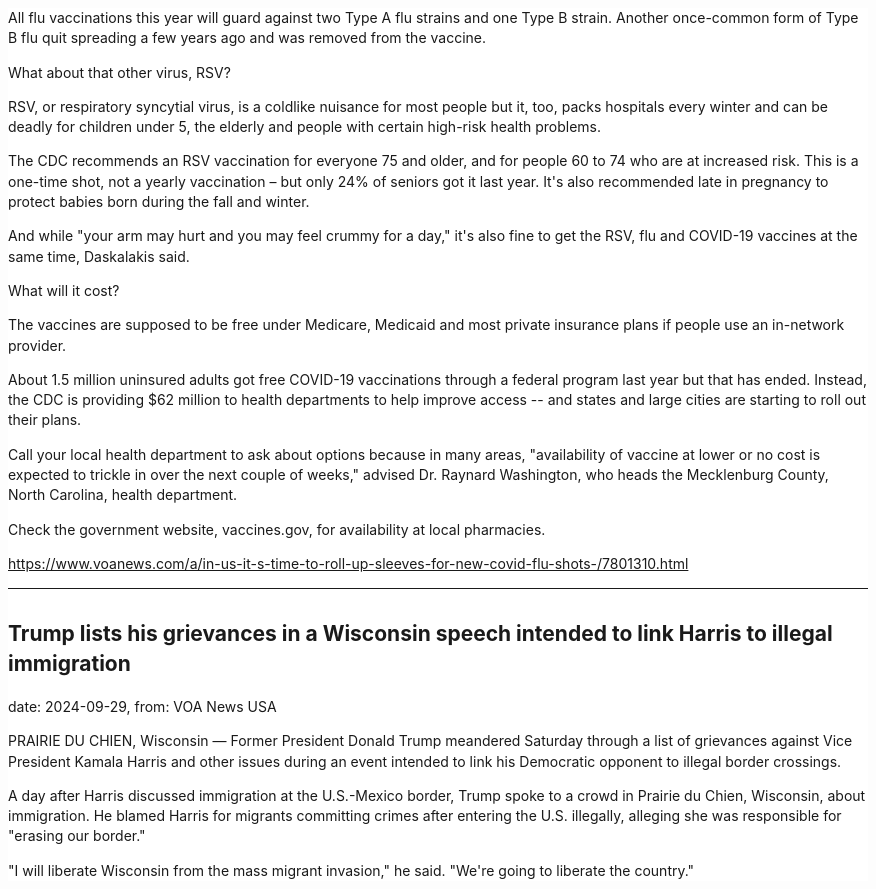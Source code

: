 All flu vaccinations this year will guard against two Type A flu strains and one Type B strain. Another once-common form of Type B flu quit spreading a few years ago and was removed from the vaccine.


What about that other virus, RSV?


RSV, or respiratory syncytial virus, is a coldlike nuisance for most people but it, too, packs hospitals every winter and can be deadly for children under 5, the elderly and people with certain high-risk health problems.


The CDC recommends an RSV vaccination for everyone 75 and older, and for people 60 to 74 who are at increased risk. This is a one-time shot, not a yearly vaccination – but only 24% of seniors got it last year. It's also recommended late in pregnancy to protect babies born during the fall and winter.


And while "your arm may hurt and you may feel crummy for a day," it's also fine to get the RSV, flu and COVID-19 vaccines at the same time, Daskalakis said.


What will it cost?


The vaccines are supposed to be free under Medicare, Medicaid and most private insurance plans if people use an in-network provider.


About 1.5 million uninsured adults got free COVID-19 vaccinations through a federal program last year but that has ended. Instead, the CDC is providing $62 million to health departments to help improve access -- and states and large cities are starting to roll out their plans.


Call your local health department to ask about options because in many areas, "availability of vaccine at lower or no cost is expected to trickle in over the next couple of weeks," advised Dr. Raynard Washington, who heads the Mecklenburg County, North Carolina, health department.


Check the government website, vaccines.gov, for availability at local pharmacies. 

<https://www.voanews.com/a/in-us-it-s-time-to-roll-up-sleeves-for-new-covid-flu-shots-/7801310.html>

---

## Trump lists his grievances in a Wisconsin speech intended to link Harris to illegal immigration

date: 2024-09-29, from: VOA News USA

PRAIRIE DU CHIEN, Wisconsin — Former President Donald Trump meandered Saturday through a list of grievances against Vice President Kamala Harris and other issues during an event intended to link his Democratic opponent to illegal border crossings.


A day after Harris discussed immigration at the U.S.-Mexico border, Trump spoke to a crowd in Prairie du Chien, Wisconsin, about immigration. He blamed Harris for migrants committing crimes after entering the U.S. illegally, alleging she was responsible for "erasing our border."


"I will liberate Wisconsin from the mass migrant invasion," he said. "We're going to liberate the country."
